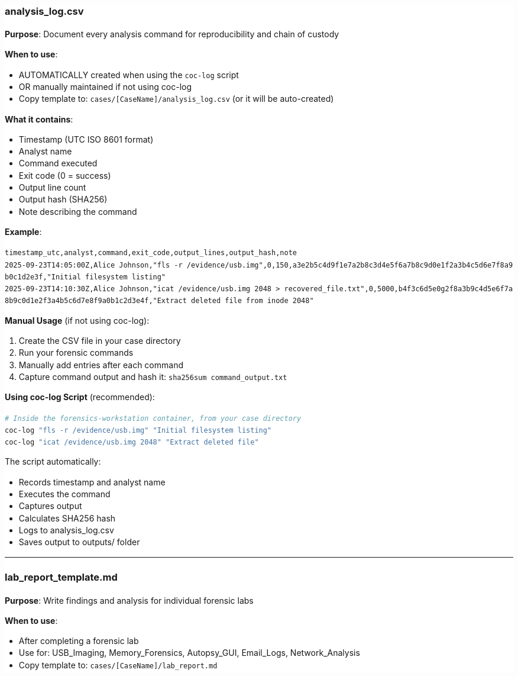 ### analysis_log.csv

**Purpose**: Document every analysis command for reproducibility and chain of custody

**When to use**:
- AUTOMATICALLY created when using the `coc-log` script
- OR manually maintained if not using coc-log
- Copy template to: `cases/[CaseName]/analysis_log.csv` (or it will be auto-created)

**What it contains**:
- Timestamp (UTC ISO 8601 format)
- Analyst name
- Command executed
- Exit code (0 = success)
- Output line count
- Output hash (SHA256)
- Note describing the command

**Example**:
```
timestamp_utc,analyst,command,exit_code,output_lines,output_hash,note
2025-09-23T14:05:00Z,Alice Johnson,"fls -r /evidence/usb.img",0,150,a3e2b5c4d9f1e7a2b8c3d4e5f6a7b8c9d0e1f2a3b4c5d6e7f8a9b0c1d2e3f,"Initial filesystem listing"
2025-09-23T14:10:30Z,Alice Johnson,"icat /evidence/usb.img 2048 > recovered_file.txt",0,5000,b4f3c6d5e0g2f8a3b9c4d5e6f7a8b9c0d1e2f3a4b5c6d7e8f9a0b1c2d3e4f,"Extract deleted file from inode 2048"
```

**Manual Usage** (if not using coc-log):
1. Create the CSV file in your case directory
2. Run your forensic commands
3. Manually add entries after each command
4. Capture command output and hash it: `sha256sum command_output.txt`

**Using coc-log Script** (recommended):
```bash
# Inside the forensics-workstation container, from your case directory
coc-log "fls -r /evidence/usb.img" "Initial filesystem listing"
coc-log "icat /evidence/usb.img 2048" "Extract deleted file"
```

The script automatically:
- Records timestamp and analyst name
- Executes the command
- Captures output
- Calculates SHA256 hash
- Logs to analysis_log.csv
- Saves output to outputs/ folder

---

### lab_report_template.md

**Purpose**: Write findings and analysis for individual forensic labs

**When to use**:
- After completing a forensic lab
- Use for: USB_Imaging, Memory_Forensics, Autopsy_GUI, Email_Logs, Network_Analysis
- Copy template to: `cases/[CaseName]/lab_report.md`
